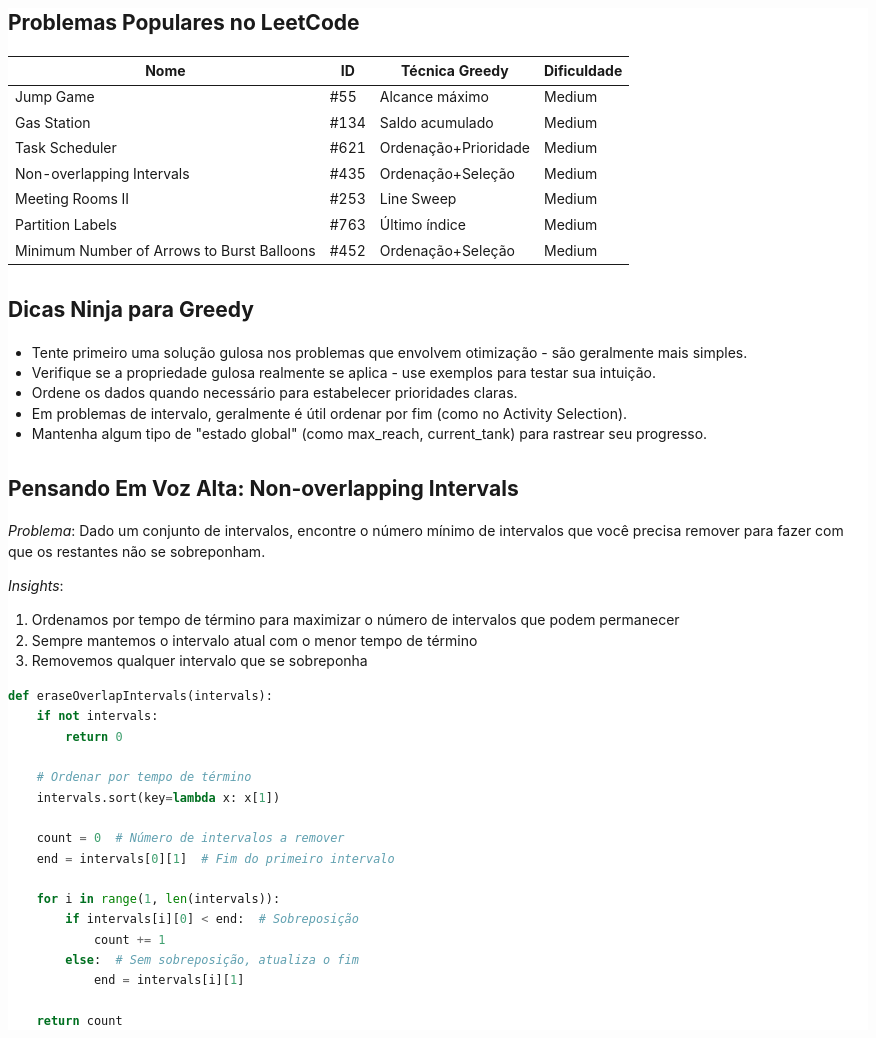 ## **Problemas Populares no LeetCode**

| **Nome** | **ID** | **Técnica Greedy** | **Dificuldade** |
|----------|--------|---------------------|-----------------|
| Jump Game | #55 | Alcance máximo | Medium |
| Gas Station | #134 | Saldo acumulado | Medium |
| Task Scheduler | #621 | Ordenação+Prioridade | Medium |
| Non-overlapping Intervals | #435 | Ordenação+Seleção | Medium |
| Meeting Rooms II | #253 | Line Sweep | Medium |
| Partition Labels | #763 | Último índice | Medium |
| Minimum Number of Arrows to Burst Balloons | #452 | Ordenação+Seleção | Medium |

## **Dicas Ninja para Greedy**

- Tente primeiro uma solução gulosa nos problemas que envolvem otimização - são geralmente mais simples.
- Verifique se a propriedade gulosa realmente se aplica - use exemplos para testar sua intuição.
- Ordene os dados quando necessário para estabelecer prioridades claras.
- Em problemas de intervalo, geralmente é útil ordenar por fim (como no Activity Selection).
- Mantenha algum tipo de "estado global" (como max_reach, current_tank) para rastrear seu progresso.

## **Pensando Em Voz Alta: Non-overlapping Intervals**

*Problema*: Dado um conjunto de intervalos, encontre o número mínimo de intervalos que você precisa remover para fazer com que os restantes não se sobreponham.

*Insights*:
1. Ordenamos por tempo de término para maximizar o número de intervalos que podem permanecer
2. Sempre mantemos o intervalo atual com o menor tempo de término
3. Removemos qualquer intervalo que se sobreponha

```python
def eraseOverlapIntervals(intervals):
    if not intervals:
        return 0
        
    # Ordenar por tempo de término
    intervals.sort(key=lambda x: x[1])
    
    count = 0  # Número de intervalos a remover
    end = intervals[0][1]  # Fim do primeiro intervalo
    
    for i in range(1, len(intervals)):
        if intervals[i][0] < end:  # Sobreposição
            count += 1
        else:  # Sem sobreposição, atualiza o fim
            end = intervals[i][1]
            
    return count
```
